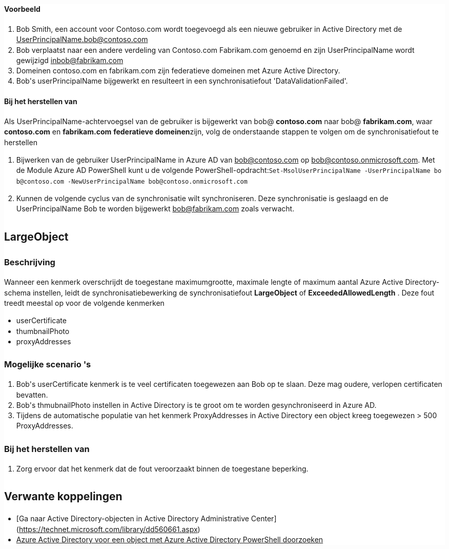#### <a name="example"></a>Voorbeeld
1. Bob Smith, een account voor Contoso.com wordt toegevoegd als een nieuwe gebruiker in Active Directory met de UserPrincipalName.bob@contoso.com
2. Bob verplaatst naar een andere verdeling van Contoso.com Fabrikam.com genoemd en zijn UserPrincipalName wordt gewijzigd inbob@fabrikam.com
3. Domeinen contoso.com en fabrikam.com zijn federatieve domeinen met Azure Active Directory.
4. Bob's userPrincipalName bijgewerkt en resulteert in een synchronisatiefout 'DataValidationFailed'.

#### <a name="how-to-fix"></a>Bij het herstellen van
Als UserPrincipalName-achtervoegsel van de gebruiker is bijgewerkt van bob@ **contoso.com** naar bob@ **fabrikam.com**, waar **contoso.com** en **fabrikam.com** **federatieve domeinen**zijn, volg de onderstaande stappen te volgen om de synchronisatiefout te herstellen

1. Bijwerken van de gebruiker UserPrincipalName in Azure AD van bob@contoso.com op bob@contoso.onmicrosoft.com. Met de Module Azure AD PowerShell kunt u de volgende PowerShell-opdracht:`Set-MsolUserPrincipalName -UserPrincipalName bob@contoso.com -NewUserPrincipalName bob@contoso.onmicrosoft.com`

2. Kunnen de volgende cyclus van de synchronisatie wilt synchroniseren. Deze synchronisatie is geslaagd en de UserPrincipalName Bob te worden bijgewerkt bob@fabrikam.com zoals verwacht.


## <a name="largeobject"></a>LargeObject
### <a name="description"></a>Beschrijving
Wanneer een kenmerk overschrijdt de toegestane maximumgrootte, maximale lengte of maximum aantal Azure Active Directory-schema instellen, leidt de synchronisatiebewerking de synchronisatiefout **LargeObject** of **ExceededAllowedLength** . Deze fout treedt meestal op voor de volgende kenmerken

- userCertificate
- thumbnailPhoto
- proxyAddresses

### <a name="possible-scenarios"></a>Mogelijke scenario 's
1. Bob's userCertificate kenmerk is te veel certificaten toegewezen aan Bob op te slaan. Deze mag oudere, verlopen certificaten bevatten.
2. Bob's thmubnailPhoto instellen in Active Directory is te groot om te worden gesynchroniseerd in Azure AD.
3. Tijdens de automatische populatie van het kenmerk ProxyAddresses in Active Directory een object kreeg toegewezen > 500 ProxyAddresses.

### <a name="how-to-fix"></a>Bij het herstellen van

1. Zorg ervoor dat het kenmerk dat de fout veroorzaakt binnen de toegestane beperking.

## <a name="related-links"></a>Verwante koppelingen
- [Ga naar Active Directory-objecten in Active Directory Administrative Center] (https://technet.microsoft.com/library/dd560661.aspx)
- [Azure Active Directory voor een object met Azure Active Directory PowerShell doorzoeken](https://msdn.microsoft.com/library/azure/jj151815.aspx)
